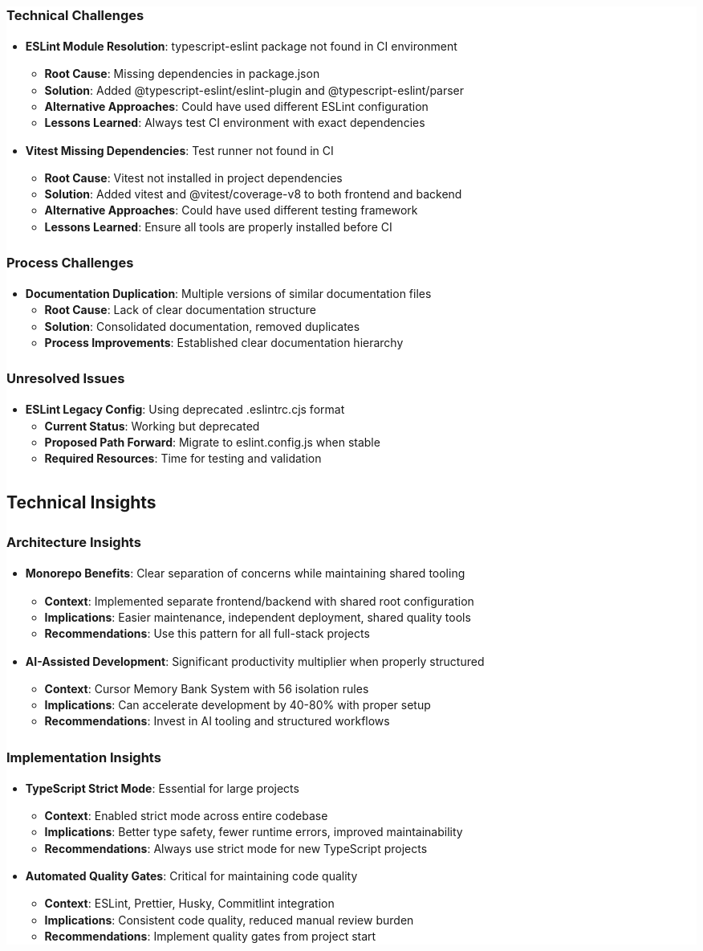 ### Technical Challenges

- **ESLint Module Resolution**: typescript-eslint package not found in CI environment
  - **Root Cause**: Missing dependencies in package.json
  - **Solution**: Added @typescript-eslint/eslint-plugin and @typescript-eslint/parser
  - **Alternative Approaches**: Could have used different ESLint configuration
  - **Lessons Learned**: Always test CI environment with exact dependencies

- **Vitest Missing Dependencies**: Test runner not found in CI
  - **Root Cause**: Vitest not installed in project dependencies
  - **Solution**: Added vitest and @vitest/coverage-v8 to both frontend and backend
  - **Alternative Approaches**: Could have used different testing framework
  - **Lessons Learned**: Ensure all tools are properly installed before CI

### Process Challenges

- **Documentation Duplication**: Multiple versions of similar documentation files
  - **Root Cause**: Lack of clear documentation structure
  - **Solution**: Consolidated documentation, removed duplicates
  - **Process Improvements**: Established clear documentation hierarchy

### Unresolved Issues

- **ESLint Legacy Config**: Using deprecated .eslintrc.cjs format
  - **Current Status**: Working but deprecated
  - **Proposed Path Forward**: Migrate to eslint.config.js when stable
  - **Required Resources**: Time for testing and validation

## Technical Insights

### Architecture Insights

- **Monorepo Benefits**: Clear separation of concerns while maintaining shared tooling
  - **Context**: Implemented separate frontend/backend with shared root configuration
  - **Implications**: Easier maintenance, independent deployment, shared quality tools
  - **Recommendations**: Use this pattern for all full-stack projects

- **AI-Assisted Development**: Significant productivity multiplier when properly structured
  - **Context**: Cursor Memory Bank System with 56 isolation rules
  - **Implications**: Can accelerate development by 40-80% with proper setup
  - **Recommendations**: Invest in AI tooling and structured workflows

### Implementation Insights

- **TypeScript Strict Mode**: Essential for large projects
  - **Context**: Enabled strict mode across entire codebase
  - **Implications**: Better type safety, fewer runtime errors, improved maintainability
  - **Recommendations**: Always use strict mode for new TypeScript projects

- **Automated Quality Gates**: Critical for maintaining code quality
  - **Context**: ESLint, Prettier, Husky, Commitlint integration
  - **Implications**: Consistent code quality, reduced manual review burden
  - **Recommendations**: Implement quality gates from project start
